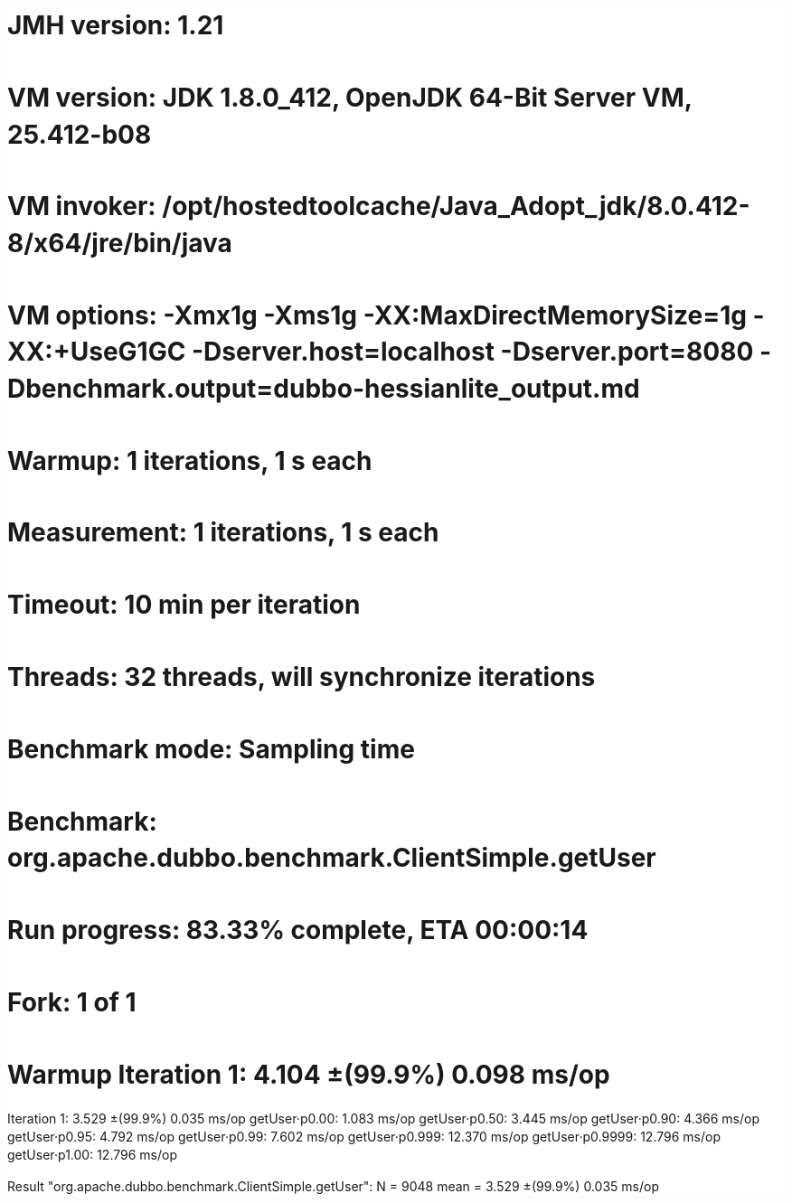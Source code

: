 # JMH version: 1.21
# VM version: JDK 1.8.0_412, OpenJDK 64-Bit Server VM, 25.412-b08
# VM invoker: /opt/hostedtoolcache/Java_Adopt_jdk/8.0.412-8/x64/jre/bin/java
# VM options: -Xmx1g -Xms1g -XX:MaxDirectMemorySize=1g -XX:+UseG1GC -Dserver.host=localhost -Dserver.port=8080 -Dbenchmark.output=dubbo-hessianlite_output.md
# Warmup: 1 iterations, 1 s each
# Measurement: 1 iterations, 1 s each
# Timeout: 10 min per iteration
# Threads: 32 threads, will synchronize iterations
# Benchmark mode: Sampling time
# Benchmark: org.apache.dubbo.benchmark.ClientSimple.getUser

# Run progress: 83.33% complete, ETA 00:00:14
# Fork: 1 of 1
# Warmup Iteration   1: 4.104 ±(99.9%) 0.098 ms/op
Iteration   1: 3.529 ±(99.9%) 0.035 ms/op
                 getUser·p0.00:   1.083 ms/op
                 getUser·p0.50:   3.445 ms/op
                 getUser·p0.90:   4.366 ms/op
                 getUser·p0.95:   4.792 ms/op
                 getUser·p0.99:   7.602 ms/op
                 getUser·p0.999:  12.370 ms/op
                 getUser·p0.9999: 12.796 ms/op
                 getUser·p1.00:   12.796 ms/op



Result "org.apache.dubbo.benchmark.ClientSimple.getUser":
  N = 9048
  mean =      3.529 ±(99.9%) 0.035 ms/op
